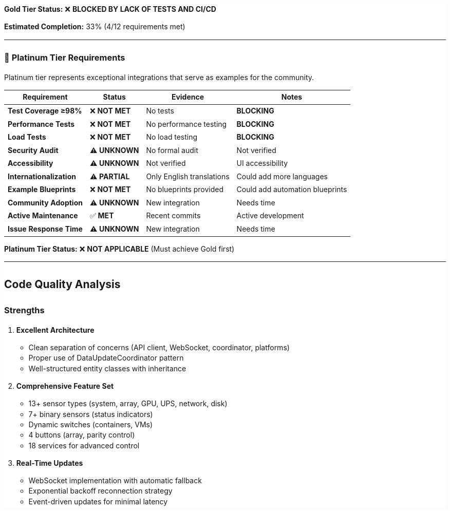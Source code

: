 **Gold Tier Status:** ❌ **BLOCKED BY LACK OF TESTS AND CI/CD**

**Estimated Completion:** 33% (4/12 requirements met)

---

### 💎 **Platinum Tier Requirements**

Platinum tier represents exceptional integrations that serve as examples for the community.

| Requirement | Status | Evidence | Notes |
|-------------|--------|----------|-------|
| **Test Coverage ≥98%** | ❌ **NOT MET** | No tests | **BLOCKING** |
| **Performance Tests** | ❌ **NOT MET** | No performance testing | **BLOCKING** |
| **Load Tests** | ❌ **NOT MET** | No load testing | **BLOCKING** |
| **Security Audit** | ⚠️ **UNKNOWN** | No formal audit | Not verified |
| **Accessibility** | ⚠️ **UNKNOWN** | Not verified | UI accessibility |
| **Internationalization** | ⚠️ **PARTIAL** | Only English translations | Could add more languages |
| **Example Blueprints** | ❌ **NOT MET** | No blueprints provided | Could add automation blueprints |
| **Community Adoption** | ⚠️ **UNKNOWN** | New integration | Needs time |
| **Active Maintenance** | ✅ **MET** | Recent commits | Active development |
| **Issue Response Time** | ⚠️ **UNKNOWN** | New integration | Needs time |

**Platinum Tier Status:** ❌ **NOT APPLICABLE** (Must achieve Gold first)

---

## Code Quality Analysis

### Strengths

1. **Excellent Architecture**
   - Clean separation of concerns (API client, WebSocket, coordinator, platforms)
   - Proper use of DataUpdateCoordinator pattern
   - Well-structured entity classes with inheritance

2. **Comprehensive Feature Set**
   - 13+ sensor types (system, array, GPU, UPS, network, disk)
   - 7+ binary sensors (status indicators)
   - Dynamic switches (containers, VMs)
   - 4 buttons (array, parity control)
   - 18 services for advanced control

3. **Real-Time Updates**
   - WebSocket implementation with automatic fallback
   - Exponential backoff reconnection strategy
   - Event-driven updates for minimal latency
